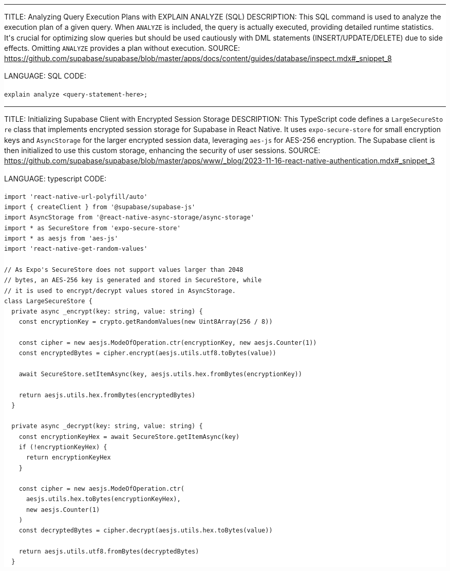 ----------------------------------------

TITLE: Analyzing Query Execution Plans with EXPLAIN ANALYZE (SQL)
DESCRIPTION: This SQL command is used to analyze the execution plan of a given query. When `ANALYZE` is included, the query is actually executed, providing detailed runtime statistics. It's crucial for optimizing slow queries but should be used cautiously with DML statements (INSERT/UPDATE/DELETE) due to side effects. Omitting `ANALYZE` provides a plan without execution.
SOURCE: https://github.com/supabase/supabase/blob/master/apps/docs/content/guides/database/inspect.mdx#_snippet_8

LANGUAGE: SQL
CODE:
```
explain analyze <query-statement-here>;
```

----------------------------------------

TITLE: Initializing Supabase Client with Encrypted Session Storage
DESCRIPTION: This TypeScript code defines a `LargeSecureStore` class that implements encrypted session storage for Supabase in React Native. It uses `expo-secure-store` for small encryption keys and `AsyncStorage` for the larger encrypted session data, leveraging `aes-js` for AES-256 encryption. The Supabase client is then initialized to use this custom storage, enhancing the security of user sessions.
SOURCE: https://github.com/supabase/supabase/blob/master/apps/www/_blog/2023-11-16-react-native-authentication.mdx#_snippet_3

LANGUAGE: typescript
CODE:
```
import 'react-native-url-polyfill/auto'
import { createClient } from '@supabase/supabase-js'
import AsyncStorage from '@react-native-async-storage/async-storage'
import * as SecureStore from 'expo-secure-store'
import * as aesjs from 'aes-js'
import 'react-native-get-random-values'

// As Expo's SecureStore does not support values larger than 2048
// bytes, an AES-256 key is generated and stored in SecureStore, while
// it is used to encrypt/decrypt values stored in AsyncStorage.
class LargeSecureStore {
  private async _encrypt(key: string, value: string) {
    const encryptionKey = crypto.getRandomValues(new Uint8Array(256 / 8))

    const cipher = new aesjs.ModeOfOperation.ctr(encryptionKey, new aesjs.Counter(1))
    const encryptedBytes = cipher.encrypt(aesjs.utils.utf8.toBytes(value))

    await SecureStore.setItemAsync(key, aesjs.utils.hex.fromBytes(encryptionKey))

    return aesjs.utils.hex.fromBytes(encryptedBytes)
  }

  private async _decrypt(key: string, value: string) {
    const encryptionKeyHex = await SecureStore.getItemAsync(key)
    if (!encryptionKeyHex) {
      return encryptionKeyHex
    }

    const cipher = new aesjs.ModeOfOperation.ctr(
      aesjs.utils.hex.toBytes(encryptionKeyHex),
      new aesjs.Counter(1)
    )
    const decryptedBytes = cipher.decrypt(aesjs.utils.hex.toBytes(value))

    return aesjs.utils.utf8.fromBytes(decryptedBytes)
  }
```